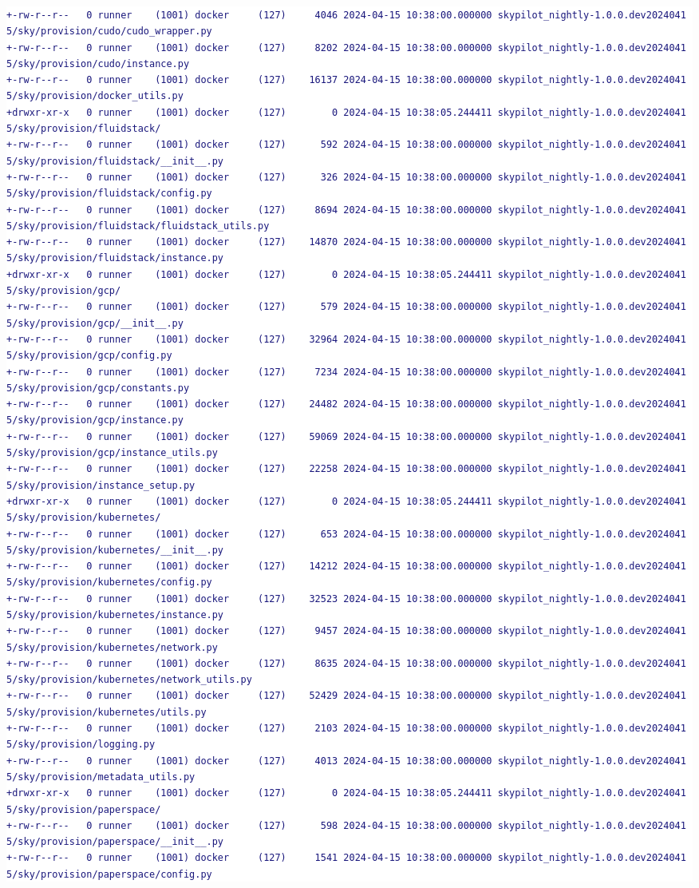 ```diff
+-rw-r--r--   0 runner    (1001) docker     (127)     4046 2024-04-15 10:38:00.000000 skypilot_nightly-1.0.0.dev20240415/sky/provision/cudo/cudo_wrapper.py
+-rw-r--r--   0 runner    (1001) docker     (127)     8202 2024-04-15 10:38:00.000000 skypilot_nightly-1.0.0.dev20240415/sky/provision/cudo/instance.py
+-rw-r--r--   0 runner    (1001) docker     (127)    16137 2024-04-15 10:38:00.000000 skypilot_nightly-1.0.0.dev20240415/sky/provision/docker_utils.py
+drwxr-xr-x   0 runner    (1001) docker     (127)        0 2024-04-15 10:38:05.244411 skypilot_nightly-1.0.0.dev20240415/sky/provision/fluidstack/
+-rw-r--r--   0 runner    (1001) docker     (127)      592 2024-04-15 10:38:00.000000 skypilot_nightly-1.0.0.dev20240415/sky/provision/fluidstack/__init__.py
+-rw-r--r--   0 runner    (1001) docker     (127)      326 2024-04-15 10:38:00.000000 skypilot_nightly-1.0.0.dev20240415/sky/provision/fluidstack/config.py
+-rw-r--r--   0 runner    (1001) docker     (127)     8694 2024-04-15 10:38:00.000000 skypilot_nightly-1.0.0.dev20240415/sky/provision/fluidstack/fluidstack_utils.py
+-rw-r--r--   0 runner    (1001) docker     (127)    14870 2024-04-15 10:38:00.000000 skypilot_nightly-1.0.0.dev20240415/sky/provision/fluidstack/instance.py
+drwxr-xr-x   0 runner    (1001) docker     (127)        0 2024-04-15 10:38:05.244411 skypilot_nightly-1.0.0.dev20240415/sky/provision/gcp/
+-rw-r--r--   0 runner    (1001) docker     (127)      579 2024-04-15 10:38:00.000000 skypilot_nightly-1.0.0.dev20240415/sky/provision/gcp/__init__.py
+-rw-r--r--   0 runner    (1001) docker     (127)    32964 2024-04-15 10:38:00.000000 skypilot_nightly-1.0.0.dev20240415/sky/provision/gcp/config.py
+-rw-r--r--   0 runner    (1001) docker     (127)     7234 2024-04-15 10:38:00.000000 skypilot_nightly-1.0.0.dev20240415/sky/provision/gcp/constants.py
+-rw-r--r--   0 runner    (1001) docker     (127)    24482 2024-04-15 10:38:00.000000 skypilot_nightly-1.0.0.dev20240415/sky/provision/gcp/instance.py
+-rw-r--r--   0 runner    (1001) docker     (127)    59069 2024-04-15 10:38:00.000000 skypilot_nightly-1.0.0.dev20240415/sky/provision/gcp/instance_utils.py
+-rw-r--r--   0 runner    (1001) docker     (127)    22258 2024-04-15 10:38:00.000000 skypilot_nightly-1.0.0.dev20240415/sky/provision/instance_setup.py
+drwxr-xr-x   0 runner    (1001) docker     (127)        0 2024-04-15 10:38:05.244411 skypilot_nightly-1.0.0.dev20240415/sky/provision/kubernetes/
+-rw-r--r--   0 runner    (1001) docker     (127)      653 2024-04-15 10:38:00.000000 skypilot_nightly-1.0.0.dev20240415/sky/provision/kubernetes/__init__.py
+-rw-r--r--   0 runner    (1001) docker     (127)    14212 2024-04-15 10:38:00.000000 skypilot_nightly-1.0.0.dev20240415/sky/provision/kubernetes/config.py
+-rw-r--r--   0 runner    (1001) docker     (127)    32523 2024-04-15 10:38:00.000000 skypilot_nightly-1.0.0.dev20240415/sky/provision/kubernetes/instance.py
+-rw-r--r--   0 runner    (1001) docker     (127)     9457 2024-04-15 10:38:00.000000 skypilot_nightly-1.0.0.dev20240415/sky/provision/kubernetes/network.py
+-rw-r--r--   0 runner    (1001) docker     (127)     8635 2024-04-15 10:38:00.000000 skypilot_nightly-1.0.0.dev20240415/sky/provision/kubernetes/network_utils.py
+-rw-r--r--   0 runner    (1001) docker     (127)    52429 2024-04-15 10:38:00.000000 skypilot_nightly-1.0.0.dev20240415/sky/provision/kubernetes/utils.py
+-rw-r--r--   0 runner    (1001) docker     (127)     2103 2024-04-15 10:38:00.000000 skypilot_nightly-1.0.0.dev20240415/sky/provision/logging.py
+-rw-r--r--   0 runner    (1001) docker     (127)     4013 2024-04-15 10:38:00.000000 skypilot_nightly-1.0.0.dev20240415/sky/provision/metadata_utils.py
+drwxr-xr-x   0 runner    (1001) docker     (127)        0 2024-04-15 10:38:05.244411 skypilot_nightly-1.0.0.dev20240415/sky/provision/paperspace/
+-rw-r--r--   0 runner    (1001) docker     (127)      598 2024-04-15 10:38:00.000000 skypilot_nightly-1.0.0.dev20240415/sky/provision/paperspace/__init__.py
+-rw-r--r--   0 runner    (1001) docker     (127)     1541 2024-04-15 10:38:00.000000 skypilot_nightly-1.0.0.dev20240415/sky/provision/paperspace/config.py
